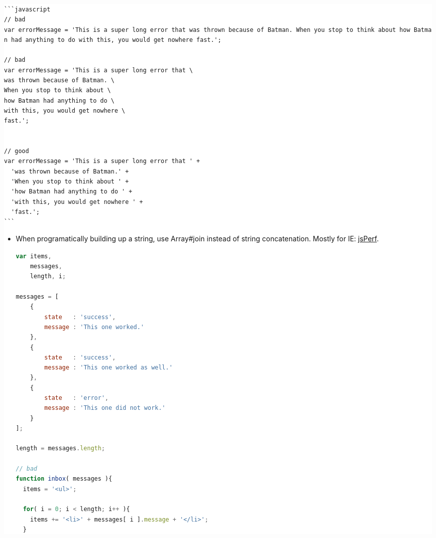     ```javascript
    // bad
    var errorMessage = 'This is a super long error that was thrown because of Batman. When you stop to think about how Batman had anything to do with this, you would get nowhere fast.';

    // bad
    var errorMessage = 'This is a super long error that \
    was thrown because of Batman. \
    When you stop to think about \
    how Batman had anything to do \
    with this, you would get nowhere \
    fast.';


    // good
    var errorMessage = 'This is a super long error that ' +
      'was thrown because of Batman.' +
      'When you stop to think about ' +
      'how Batman had anything to do ' +
      'with this, you would get nowhere ' +
      'fast.';
    ```

  - When programatically building up a string, use Array#join instead of string concatenation. Mostly for IE: [jsPerf](http://jsperf.com/string-vs-array-concat/2).

    ```javascript
    var items,
        messages,
        length, i;

    messages = [
        {
            state   : 'success',
            message : 'This one worked.'
        },
        {
            state   : 'success',
            message : 'This one worked as well.'
        },
        {
            state   : 'error',
            message : 'This one did not work.'
        }
    ];

    length = messages.length;

    // bad
    function inbox( messages ){
      items = '<ul>';

      for( i = 0; i < length; i++ ){
        items += '<li>' + messages[ i ].message + '</li>';
      }
